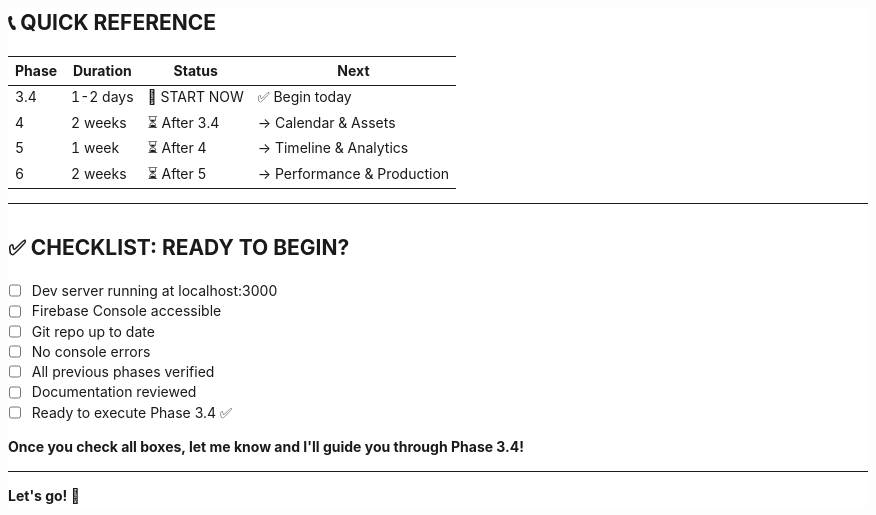 
## 📞 QUICK REFERENCE

| Phase | Duration | Status | Next |
|-------|----------|--------|------|
| 3.4 | 1-2 days | 🔄 START NOW | ✅ Begin today |
| 4 | 2 weeks | ⏳ After 3.4 | → Calendar & Assets |
| 5 | 1 week | ⏳ After 4 | → Timeline & Analytics |
| 6 | 2 weeks | ⏳ After 5 | → Performance & Production |

---

## ✅ CHECKLIST: READY TO BEGIN?

- [ ] Dev server running at localhost:3000
- [ ] Firebase Console accessible
- [ ] Git repo up to date
- [ ] No console errors
- [ ] All previous phases verified
- [ ] Documentation reviewed
- [ ] Ready to execute Phase 3.4 ✅

**Once you check all boxes, let me know and I'll guide you through Phase 3.4!**

---

**Let's go! 🚀**


